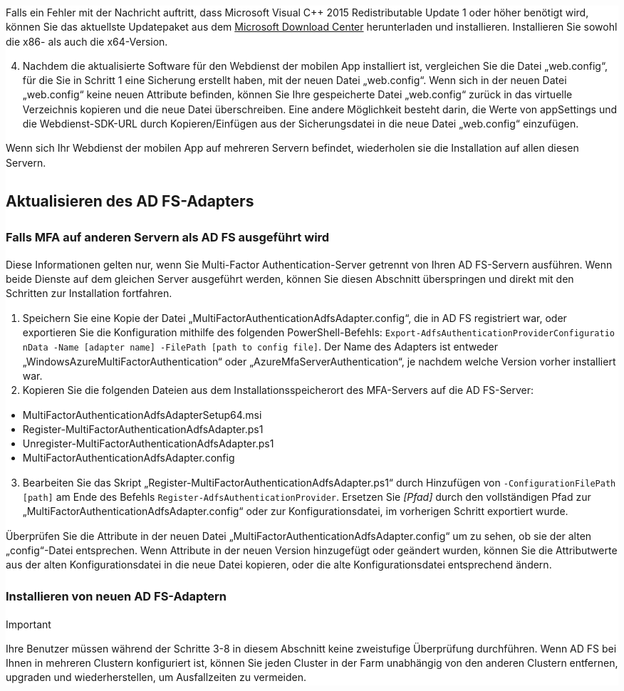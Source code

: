   Falls ein Fehler mit der Nachricht auftritt, dass Microsoft Visual C++ 2015 Redistributable Update 1 oder höher benötigt wird, können Sie das aktuellste Updatepaket aus dem [Microsoft Download Center](https://www.microsoft.com/download/) herunterladen und installieren. Installieren Sie sowohl die x86- als auch die x64-Version.

4. Nachdem die aktualisierte Software für den Webdienst der mobilen App installiert ist, vergleichen Sie die Datei „web.config“, für die Sie in Schritt 1 eine Sicherung erstellt haben, mit der neuen Datei „web.config“. Wenn sich in der neuen Datei „web.config“ keine neuen Attribute befinden, können Sie Ihre gespeicherte Datei „web.config“ zurück in das virtuelle Verzeichnis kopieren und die neue Datei überschreiben. Eine andere Möglichkeit besteht darin, die Werte von appSettings und die Webdienst-SDK-URL durch Kopieren/Einfügen aus der Sicherungsdatei in die neue Datei „web.config“ einzufügen.

Wenn sich Ihr Webdienst der mobilen App auf mehreren Servern befindet, wiederholen sie die Installation auf allen diesen Servern. 

## <a name="upgrade-the-ad-fs-adapters"></a>Aktualisieren des AD FS-Adapters


### <a name="if-mfa-runs-on-different-servers-than-ad-fs"></a>Falls MFA auf anderen Servern als AD FS ausgeführt wird

Diese Informationen gelten nur, wenn Sie Multi-Factor Authentication-Server getrennt von Ihren AD FS-Servern ausführen. Wenn beide Dienste auf dem gleichen Server ausgeführt werden, können Sie diesen Abschnitt überspringen und direkt mit den Schritten zur Installation fortfahren. 

1. Speichern Sie eine Kopie der Datei „MultiFactorAuthenticationAdfsAdapter.config“, die in AD FS registriert war, oder exportieren Sie die Konfiguration mithilfe des folgenden PowerShell-Befehls: `Export-AdfsAuthenticationProviderConfigurationData -Name [adapter name] -FilePath [path to config file]`. Der Name des Adapters ist entweder „WindowsAzureMultiFactorAuthentication“ oder „AzureMfaServerAuthentication“, je nachdem welche Version vorher installiert war.
2. Kopieren Sie die folgenden Dateien aus dem Installationsspeicherort des MFA-Servers auf die AD FS-Server:

  - MultiFactorAuthenticationAdfsAdapterSetup64.msi
  - Register-MultiFactorAuthenticationAdfsAdapter.ps1
  - Unregister-MultiFactorAuthenticationAdfsAdapter.ps1
  - MultiFactorAuthenticationAdfsAdapter.config

3. Bearbeiten Sie das Skript „Register-MultiFactorAuthenticationAdfsAdapter.ps1“ durch Hinzufügen von `-ConfigurationFilePath [path]` am Ende des Befehls `Register-AdfsAuthenticationProvider`. Ersetzen Sie *[Pfad]* durch den vollständigen Pfad zur „MultiFactorAuthenticationAdfsAdapter.config“ oder zur Konfigurationsdatei, im vorherigen Schritt exportiert wurde. 

  Überprüfen Sie die Attribute in der neuen Datei „MultiFactorAuthenticationAdfsAdapter.config“ um zu sehen, ob sie der alten „config“-Datei entsprechen. Wenn Attribute in der neuen Version hinzugefügt oder geändert wurden, können Sie die Attributwerte aus der alten Konfigurationsdatei in die neue Datei kopieren, oder die alte Konfigurationsdatei entsprechend ändern.

### <a name="install-new-ad-fs-adapters"></a>Installieren von neuen AD FS-Adaptern

> [!IMPORTANT] 
> Ihre Benutzer müssen während der Schritte 3-8 in diesem Abschnitt keine zweistufige Überprüfung durchführen. Wenn AD FS bei Ihnen in mehreren Clustern konfiguriert ist, können Sie jeden Cluster in der Farm unabhängig von den anderen Clustern entfernen, upgraden und wiederherstellen, um Ausfallzeiten zu vermeiden.
